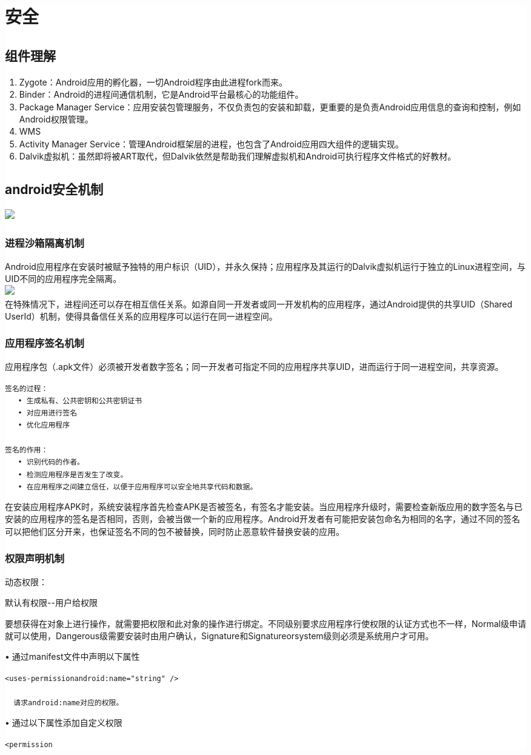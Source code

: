 # 安全 #
## 组件理解 ##
1. Zygote：Android应用的孵化器，一切Android程序由此进程fork而来。
2. Binder：Android的进程间通信机制，它是Android平台最核心的功能组件。
3. Package Manager Service：应用安装包管理服务，不仅负责包的安装和卸载，更重要的是负责Android应用信息的查询和控制，例如Android权限管理。
4. WMS
5. Activity Manager Service：管理Android框架层的进程，也包含了Android应用四大组件的逻辑实现。
6. Dalvik虚拟机：虽然即将被ART取代，但Dalvik依然是帮助我们理解虚拟机和Android可执行程序文件格式的好教材。

## android安全机制 ##
![](imgs\46.png)  
### 进程沙箱隔离机制 ###
Android应用程序在安装时被赋予独特的用户标识（UID），并永久保持；应用程序及其运行的Dalvik虚拟机运行于独立的Linux进程空间，与UID不同的应用程序完全隔离。  
![](imgs\47.png)  
在特殊情况下，进程间还可以存在相互信任关系。如源自同一开发者或同一开发机构的应用程序，通过Android提供的共享UID（Shared UserId）机制，使得具备信任关系的应用程序可以运行在同一进程空间。  

### 应用程序签名机制 ###
应用程序包（.apk文件）必须被开发者数字签名；同一开发者可指定不同的应用程序共享UID，进而运行于同一进程空间，共享资源。

    签名的过程：
       • 生成私有、公共密钥和公共密钥证书
       • 对应用进行签名
       • 优化应用程序
    
    签名的作用：
       • 识别代码的作者。
       • 检测应用程序是否发生了改变。
       • 在应用程序之间建立信任，以便于应用程序可以安全地共享代码和数据。

在安装应用程序APK时，系统安装程序首先检查APK是否被签名，有签名才能安装。当应用程序升级时，需要检查新版应用的数字签名与已安装的应用程序的签名是否相同，否则，会被当做一个新的应用程序。Android开发者有可能把安装包命名为相同的名字，通过不同的签名可以把他们区分开来，也保证签名不同的包不被替换，同时防止恶意软件替换安装的应用。  

### 权限声明机制 ###

动态权限：

默认有权限--用户给权限

要想获得在对象上进行操作，就需要把权限和此对象的操作进行绑定。不同级别要求应用程序行使权限的认证方式也不一样，Normal级申请就可以使用，Dangerous级需要安装时由用户确认，Signature和Signatureorsystem级则必须是系统用户才可用。  

 • 通过manifest文件中声明以下属性

    <uses-permissionandroid:name="string" />

      请求android:name对应的权限。
•  通过以下属性添加自定义权限

    <permission
